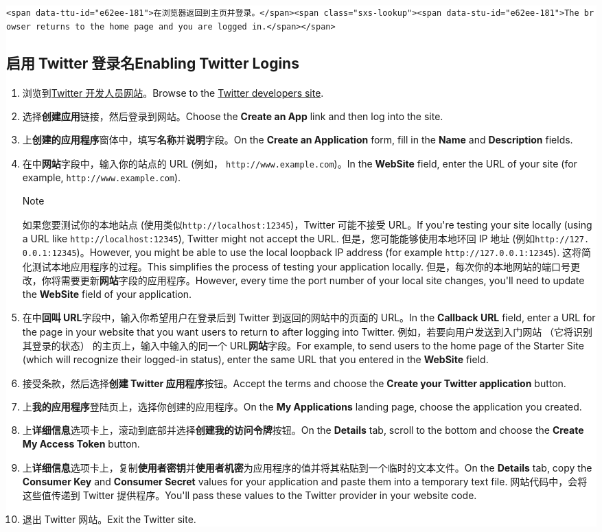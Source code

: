     <span data-ttu-id="e62ee-181">在浏览器返回到主页并登录。</span><span class="sxs-lookup"><span data-stu-id="e62ee-181">The browser returns to the home page and you are logged in.</span></span>

<a id="To_enable_Twitter_logins"></a>
## <a name="enabling-twitter-logins"></a><span data-ttu-id="e62ee-182">启用 Twitter 登录名</span><span class="sxs-lookup"><span data-stu-id="e62ee-182">Enabling Twitter Logins</span></span>

1. <span data-ttu-id="e62ee-183">浏览到[Twitter 开发人员网站](https://dev.twitter.com/)。</span><span class="sxs-lookup"><span data-stu-id="e62ee-183">Browse to the [Twitter developers site](https://dev.twitter.com/).</span></span>
2. <span data-ttu-id="e62ee-184">选择**创建应用**链接，然后登录到网站。</span><span class="sxs-lookup"><span data-stu-id="e62ee-184">Choose the **Create an App** link and then log into the site.</span></span>
3. <span data-ttu-id="e62ee-185">上**创建的应用程序**窗体中，填写**名称**并**说明**字段。</span><span class="sxs-lookup"><span data-stu-id="e62ee-185">On the **Create an Application** form, fill in the **Name** and **Description** fields.</span></span>
4. <span data-ttu-id="e62ee-186">在中**网站**字段中，输入你的站点的 URL (例如， `http://www.example.com`)。</span><span class="sxs-lookup"><span data-stu-id="e62ee-186">In the **WebSite** field, enter the URL of your site (for example, `http://www.example.com`).</span></span> 

    > [!NOTE]
    > <span data-ttu-id="e62ee-187">如果您要测试你的本地站点 (使用类似`http://localhost:12345`)，Twitter 可能不接受 URL。</span><span class="sxs-lookup"><span data-stu-id="e62ee-187">If you're testing your site locally (using a URL like `http://localhost:12345`), Twitter might not accept the URL.</span></span> <span data-ttu-id="e62ee-188">但是，您可能能够使用本地环回 IP 地址 (例如`http://127.0.0.1:12345`)。</span><span class="sxs-lookup"><span data-stu-id="e62ee-188">However, you might be able to use the local loopback IP address (for example `http://127.0.0.1:12345`).</span></span> <span data-ttu-id="e62ee-189">这将简化测试本地应用程序的过程。</span><span class="sxs-lookup"><span data-stu-id="e62ee-189">This simplifies the process of testing your application locally.</span></span> <span data-ttu-id="e62ee-190">但是，每次你的本地网站的端口号更改，你将需要更新**网站**字段的应用程序。</span><span class="sxs-lookup"><span data-stu-id="e62ee-190">However, every time the port number of your local site changes, you'll need to update the **WebSite** field of your application.</span></span>
5. <span data-ttu-id="e62ee-191">在中**回叫 URL**字段中，输入你希望用户在登录后到 Twitter 到返回的网站中的页面的 URL。</span><span class="sxs-lookup"><span data-stu-id="e62ee-191">In the **Callback URL** field, enter a URL for the page in your website that you want users to return to after logging into Twitter.</span></span> <span data-ttu-id="e62ee-192">例如，若要向用户发送到入门网站 （它将识别其登录的状态） 的主页上，输入中输入的同一个 URL**网站**字段。</span><span class="sxs-lookup"><span data-stu-id="e62ee-192">For example, to send users to the home page of the Starter Site (which will recognize their logged-in status), enter the same URL that you entered in the **WebSite** field.</span></span>
6. <span data-ttu-id="e62ee-193">接受条款，然后选择**创建 Twitter 应用程序**按钮。</span><span class="sxs-lookup"><span data-stu-id="e62ee-193">Accept the terms and choose the **Create your Twitter application** button.</span></span>
7. <span data-ttu-id="e62ee-194">上**我的应用程序**登陆页上，选择你创建的应用程序。</span><span class="sxs-lookup"><span data-stu-id="e62ee-194">On the **My Applications** landing page, choose the application you created.</span></span>
8. <span data-ttu-id="e62ee-195">上**详细信息**选项卡上，滚动到底部并选择**创建我的访问令牌**按钮。</span><span class="sxs-lookup"><span data-stu-id="e62ee-195">On the **Details** tab, scroll to the bottom and choose the **Create My Access Token** button.</span></span>
9. <span data-ttu-id="e62ee-196">上**详细信息**选项卡上，复制**使用者密钥**并**使用者机密**为应用程序的值并将其粘贴到一个临时的文本文件。</span><span class="sxs-lookup"><span data-stu-id="e62ee-196">On the **Details** tab, copy the **Consumer Key** and **Consumer Secret** values for your application and paste them into a temporary text file.</span></span> <span data-ttu-id="e62ee-197">网站代码中，会将这些值传递到 Twitter 提供程序。</span><span class="sxs-lookup"><span data-stu-id="e62ee-197">You'll pass these values to the Twitter provider in your website code.</span></span>
10. <span data-ttu-id="e62ee-198">退出 Twitter 网站。</span><span class="sxs-lookup"><span data-stu-id="e62ee-198">Exit the Twitter site.</span></span>
